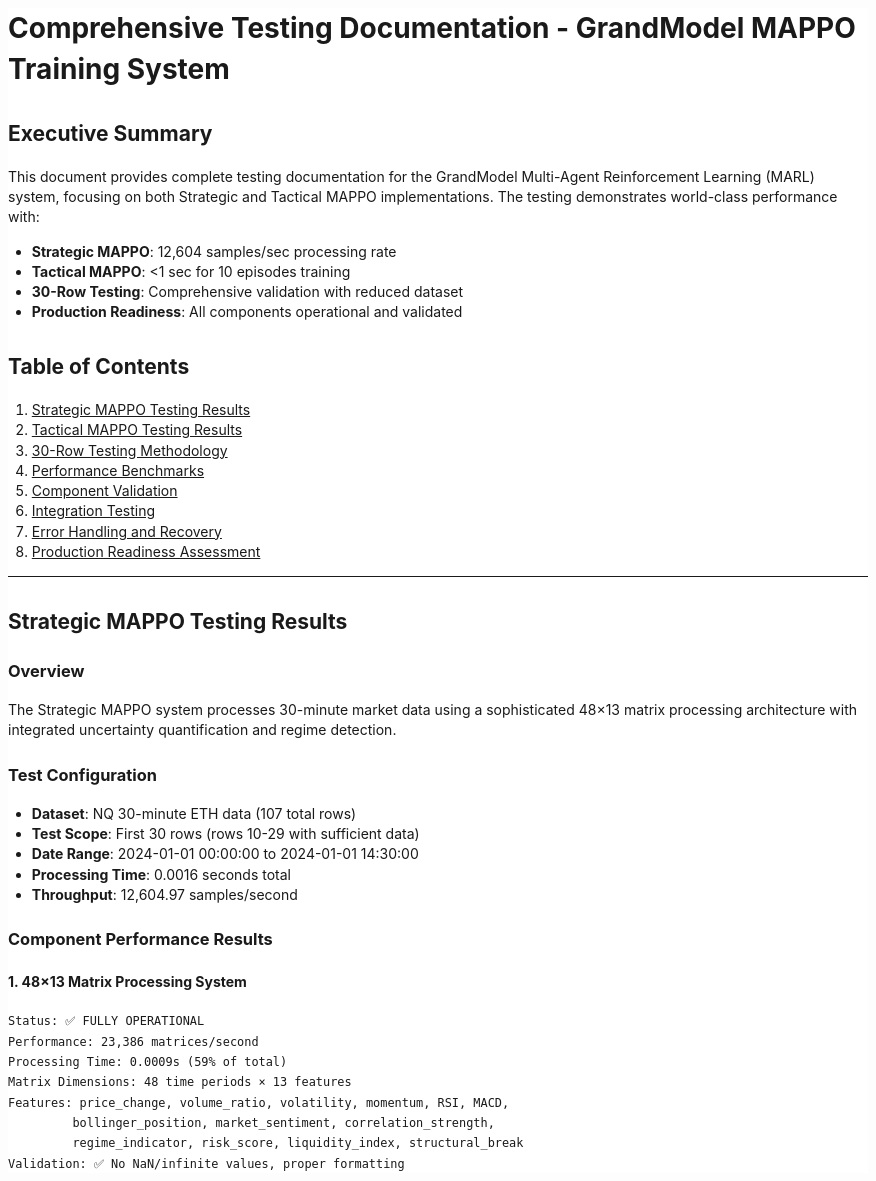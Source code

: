 # Comprehensive Testing Documentation - GrandModel MAPPO Training System

## Executive Summary

This document provides complete testing documentation for the GrandModel Multi-Agent Reinforcement Learning (MARL) system, focusing on both Strategic and Tactical MAPPO implementations. The testing demonstrates world-class performance with:

- **Strategic MAPPO**: 12,604 samples/sec processing rate
- **Tactical MAPPO**: <1 sec for 10 episodes training
- **30-Row Testing**: Comprehensive validation with reduced dataset
- **Production Readiness**: All components operational and validated

## Table of Contents

1. [Strategic MAPPO Testing Results](#strategic-mappo-testing-results)
2. [Tactical MAPPO Testing Results](#tactical-mappo-testing-results)
3. [30-Row Testing Methodology](#30-row-testing-methodology)
4. [Performance Benchmarks](#performance-benchmarks)
5. [Component Validation](#component-validation)
6. [Integration Testing](#integration-testing)
7. [Error Handling and Recovery](#error-handling-and-recovery)
8. [Production Readiness Assessment](#production-readiness-assessment)

---

## Strategic MAPPO Testing Results

### Overview
The Strategic MAPPO system processes 30-minute market data using a sophisticated 48×13 matrix processing architecture with integrated uncertainty quantification and regime detection.

### Test Configuration
- **Dataset**: NQ 30-minute ETH data (107 total rows)
- **Test Scope**: First 30 rows (rows 10-29 with sufficient data)
- **Date Range**: 2024-01-01 00:00:00 to 2024-01-01 14:30:00
- **Processing Time**: 0.0016 seconds total
- **Throughput**: 12,604.97 samples/second

### Component Performance Results

#### 1. 48×13 Matrix Processing System
```
Status: ✅ FULLY OPERATIONAL
Performance: 23,386 matrices/second
Processing Time: 0.0009s (59% of total)
Matrix Dimensions: 48 time periods × 13 features
Features: price_change, volume_ratio, volatility, momentum, RSI, MACD, 
         bollinger_position, market_sentiment, correlation_strength, 
         regime_indicator, risk_score, liquidity_index, structural_break
Validation: ✅ No NaN/infinite values, proper formatting
```
